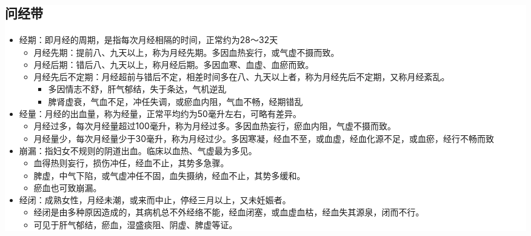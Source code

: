 ## 问经带
- 经期：即月经的周期，是指每次月经相隔的时间，正常约为28～32天
  - 月经先期：提前八、九天以上，称为月经先期。多因血热妄行，或气虚不摄而致。
  - 月经后期：错后八、九天以上，称月经后期。多因血寒、血虚、血瘀而致。
  - 月经先后不定期：月经超前与错后不定，相差时间多在八、九天以上者，称为月经先后不定期，又称月经紊乱。
    - 多因情志不舒，肝气郁结，失于条达，气机逆乱
    - 脾肾虚衰，气血不足，冲任失调，或瘀血内阻，气血不畅，经期错乱
- 经量：月经的出血量，称为经量，正常平均约为50毫升左右，可略有差异。
  - 月经过多，每次月经量超过100毫升，称为月经过多。多因血热妄行，瘀血内阻，气虚不摄而致。
  - 月经量少，每次月经量少于30毫升，称为月经过少。多因寒凝，经血不至，或血虚，经血化源不足，或血瘀，经行不畅而致
- 崩漏：指妇女不规则的阴道出血。临床以血热、气虚最为多见。
  - 血得热则妄行，损伤冲任，经血不止，其势多急骤。
  - 脾虚，中气下陷，或气虚冲任不固，血失摄纳，经血不止，其势多缓和。
  - 瘀血也可致崩漏。
- 经闭：成熟女性，月经未潮，或来而中止，停经三月以上，又未妊娠者。
  - 经闭是由多种原因造成的，其病机总不外经络不能，经血闭塞，或血虚血枯，经血失其源泉，闭而不行。
  - 可见于肝气郁结，瘀血，湿盛痰阻、阴虚、脾虚等证。

